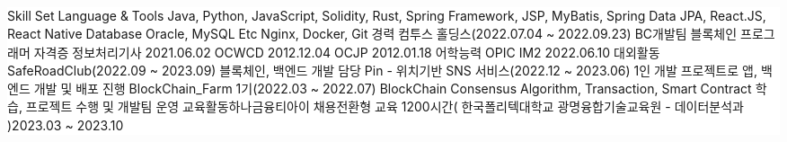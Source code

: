   <tr>
    <td rowspan="3">Skill Set</td>
    <td>Language & Tools</td>
    <td>Java, Python, JavaScript, Solidity, Rust, Spring Framework, JSP, MyBatis, Spring Data JPA, React.JS, React Native</td>
  </tr>
  <tr>
    <td>Database</td>
    <td>Oracle, MySQL</td>
  </tr>
  <tr>
  <td>Etc</td>
  <td>Nginx, Docker, Git</td>
  </tr>
  <tr>
    <td>경력</td>
    <td>컴투스 홀딩스(2022.07.04 ~ 2022.09.23)</td>
    <td>BC개발팀 블록체인 프로그래머</td>
  </tr>
  <tr>
    <td rowspan="3">자격증</td>
    <td>정보처리기사</td>
    <td>2021.06.02</td>
  </tr>
  <tr>
  <td>OCWCD</td> 
  <td>2012.12.04</td>
  </tr>
  <tr>
  <td>OCJP</td> 
  <td>2012.01.18</td>
  </tr>
  <tr>
    <td>어학능력</td>
    <td>OPIC IM2</td>
    <td>2022.06.10</td>
  </tr>
  <tr>
  <td rowspan="3">대외활동</td>
  <td>SafeRoadClub(2022.09 ~ 2023.09)</td>
  <td>블록체인, 백엔드 개발 담당</td>
  </tr>
  <tr>
  <td>Pin - 위치기반 SNS 서비스(2022.12 ~ 2023.06)</td>
  <td>1인 개발 프로젝트로 앱, 백엔드 개발 및 배포 진행</td>
  </tr>
    <tr>
  <td>BlockChain_Farm 1기(2022.03 ~ 2022.07)</td>
  <td>BlockChain Consensus Algorithm, Transaction, Smart Contract 학습, 프로젝트 수행 및 개발팀 운영</td>
  </tr>
  <tr><td>교육활동</td><td>하나금융티아이 채용전환형 교육 1200시간( 한국폴리텍대학교 광명융합기술교육원 - 데이터분석과 )</td><td>2023.03 ~ 2023.10</td></tr>

</table>
